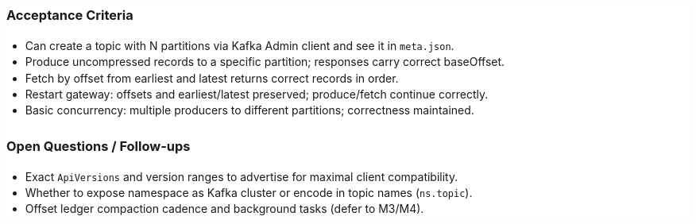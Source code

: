 ### Acceptance Criteria
- Can create a topic with N partitions via Kafka Admin client and see it in `meta.json`.
- Produce uncompressed records to a specific partition; responses carry correct baseOffset.
- Fetch by offset from earliest and latest returns correct records in order.
- Restart gateway: offsets and earliest/latest preserved; produce/fetch continue correctly.
- Basic concurrency: multiple producers to different partitions; correctness maintained.

### Open Questions / Follow-ups
- Exact `ApiVersions` and version ranges to advertise for maximal client compatibility.
- Whether to expose namespace as Kafka cluster or encode in topic names (`ns.topic`).
- Offset ledger compaction cadence and background tasks (defer to M3/M4).


